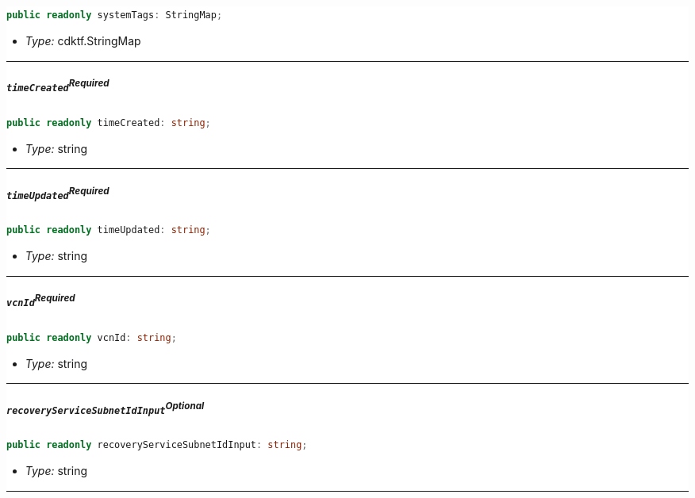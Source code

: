 ```typescript
public readonly systemTags: StringMap;
```

- *Type:* cdktf.StringMap

---

##### `timeCreated`<sup>Required</sup> <a name="timeCreated" id="rhizo-co-terraform-provider-oci.dataOciRecoveryRecoveryServiceSubnet.DataOciRecoveryRecoveryServiceSubnet.property.timeCreated"></a>

```typescript
public readonly timeCreated: string;
```

- *Type:* string

---

##### `timeUpdated`<sup>Required</sup> <a name="timeUpdated" id="rhizo-co-terraform-provider-oci.dataOciRecoveryRecoveryServiceSubnet.DataOciRecoveryRecoveryServiceSubnet.property.timeUpdated"></a>

```typescript
public readonly timeUpdated: string;
```

- *Type:* string

---

##### `vcnId`<sup>Required</sup> <a name="vcnId" id="rhizo-co-terraform-provider-oci.dataOciRecoveryRecoveryServiceSubnet.DataOciRecoveryRecoveryServiceSubnet.property.vcnId"></a>

```typescript
public readonly vcnId: string;
```

- *Type:* string

---

##### `recoveryServiceSubnetIdInput`<sup>Optional</sup> <a name="recoveryServiceSubnetIdInput" id="rhizo-co-terraform-provider-oci.dataOciRecoveryRecoveryServiceSubnet.DataOciRecoveryRecoveryServiceSubnet.property.recoveryServiceSubnetIdInput"></a>

```typescript
public readonly recoveryServiceSubnetIdInput: string;
```

- *Type:* string

---
